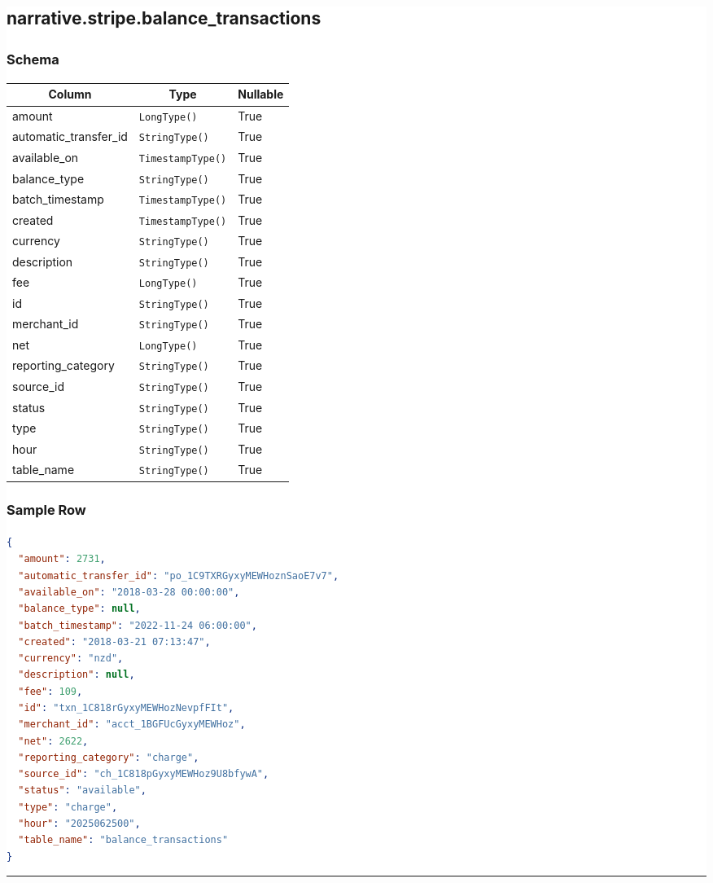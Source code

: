 
## narrative.stripe.balance_transactions

### Schema

| Column                | Type              | Nullable |
| --------------------- | ----------------- | -------- |
| amount                | `LongType()`      | True     |
| automatic_transfer_id | `StringType()`    | True     |
| available_on          | `TimestampType()` | True     |
| balance_type          | `StringType()`    | True     |
| batch_timestamp       | `TimestampType()` | True     |
| created               | `TimestampType()` | True     |
| currency              | `StringType()`    | True     |
| description           | `StringType()`    | True     |
| fee                   | `LongType()`      | True     |
| id                    | `StringType()`    | True     |
| merchant_id           | `StringType()`    | True     |
| net                   | `LongType()`      | True     |
| reporting_category    | `StringType()`    | True     |
| source_id             | `StringType()`    | True     |
| status                | `StringType()`    | True     |
| type                  | `StringType()`    | True     |
| hour                  | `StringType()`    | True     |
| table_name            | `StringType()`    | True     |

### Sample Row

```json
{
  "amount": 2731,
  "automatic_transfer_id": "po_1C9TXRGyxyMEWHoznSaoE7v7",
  "available_on": "2018-03-28 00:00:00",
  "balance_type": null,
  "batch_timestamp": "2022-11-24 06:00:00",
  "created": "2018-03-21 07:13:47",
  "currency": "nzd",
  "description": null,
  "fee": 109,
  "id": "txn_1C818rGyxyMEWHozNevpfFIt",
  "merchant_id": "acct_1BGFUcGyxyMEWHoz",
  "net": 2622,
  "reporting_category": "charge",
  "source_id": "ch_1C818pGyxyMEWHoz9U8bfywA",
  "status": "available",
  "type": "charge",
  "hour": "2025062500",
  "table_name": "balance_transactions"
}
```

---